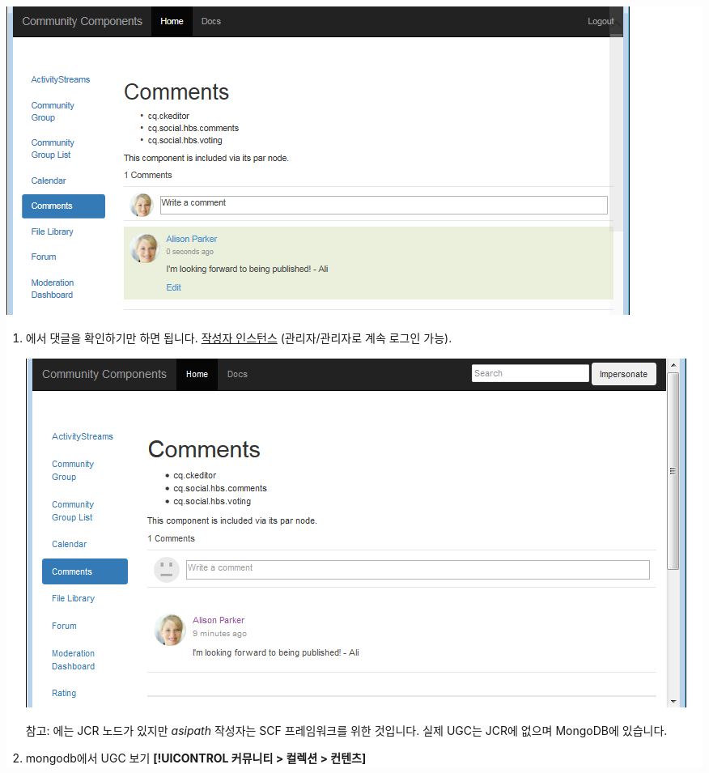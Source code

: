    ![chlimage_1-191](assets/chlimage_1-191.png)

1. 에서 댓글을 확인하기만 하면 됩니다. [작성자 인스턴스](http://localhost:4502/content/community-components/en/comments.html) (관리자/관리자로 계속 로그인 가능).

   ![chlimage_1-192](assets/chlimage_1-192.png)

   참고: 에는 JCR 노드가 있지만 *asipath* 작성자는 SCF 프레임워크를 위한 것입니다. 실제 UGC는 JCR에 없으며 MongoDB에 있습니다.

1. mongodb에서 UGC 보기 **[!UICONTROL 커뮤니티 > 컬렉션 > 컨텐츠]**
